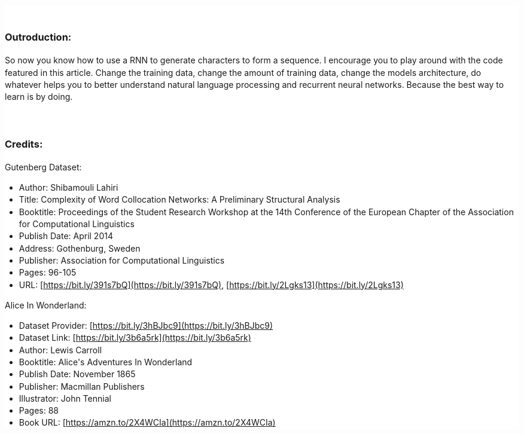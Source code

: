 <br />

### Outroduction:
So now you know how to use a RNN to generate characters to form a sequence. I encourage you to play around with the code featured in this article. Change the training data, change the amount of training data, change the models architecture, do whatever helps you to better understand natural language processing and recurrent neural networks. Because the best way to learn is by doing.

<br />

### Credits:
Gutenberg Dataset:
 - Author: Shibamouli Lahiri
 - Title: Complexity of Word Collocation Networks: A Preliminary Structural Analysis
 - Booktitle: Proceedings of the Student Research Workshop at the 14th Conference of the European Chapter of the Association for Computational Linguistics
 - Publish Date: April 2014
 - Address: Gothenburg, Sweden
 - Publisher: Association for Computational Linguistics
 - Pages: 96-105
 - URL: [https://bit.ly/391s7bQ](https://bit.ly/391s7bQ), [https://bit.ly/2Lgks13](https://bit.ly/2Lgks13)

Alice In Wonderland:
 - Dataset Provider: [https://bit.ly/3hBJbc9](https://bit.ly/3hBJbc9)
 - Dataset Link: [https://bit.ly/3b6a5rk](https://bit.ly/3b6a5rk)
 - Author: Lewis Carroll
 - Booktitle: Alice's Adventures In Wonderland
 - Publish Date: November 1865
 - Publisher: Macmillan Publishers
 - Illustrator: John Tennial
 - Pages: 88
 - Book URL: [https://amzn.to/2X4WCIa](https://amzn.to/2X4WCIa)
